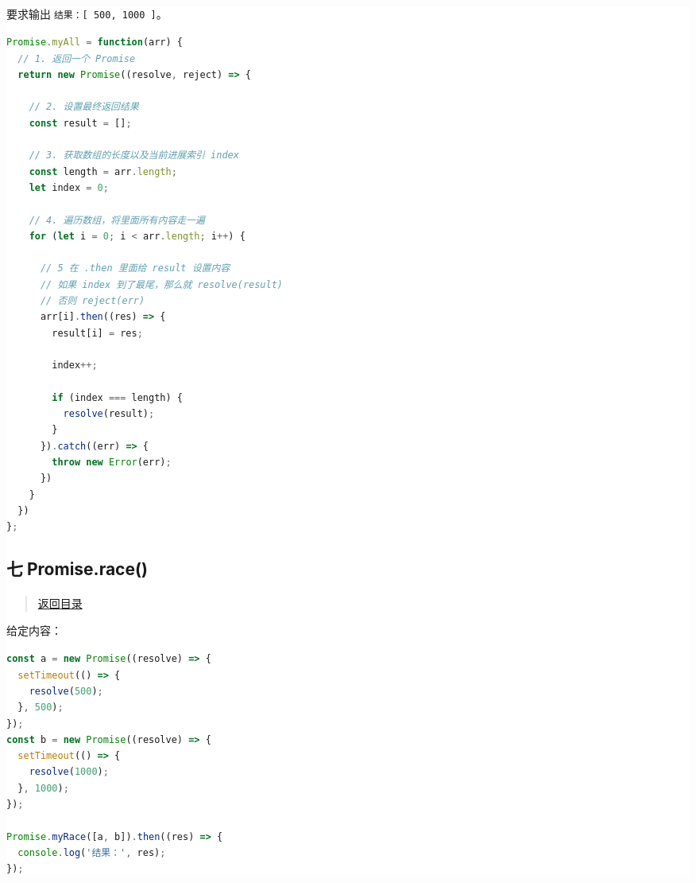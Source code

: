 要求输出 `结果：[ 500, 1000 ]`。

```js
Promise.myAll = function(arr) {
  // 1. 返回一个 Promise
  return new Promise((resolve, reject) => {

    // 2. 设置最终返回结果
    const result = [];

    // 3. 获取数组的长度以及当前进展索引 index
    const length = arr.length;
    let index = 0;

    // 4. 遍历数组，将里面所有内容走一遍
    for (let i = 0; i < arr.length; i++) {

      // 5 在 .then 里面给 result 设置内容
      // 如果 index 到了最尾，那么就 resolve(result)
      // 否则 reject(err)
      arr[i].then((res) => {
        result[i] = res;
        
        index++;

        if (index === length) {
          resolve(result);
        }
      }).catch((err) => {
        throw new Error(err);
      })
    }
  })
};
```

## <a name="chapter-seven" id="chapter-seven"></a>七 Promise.race()

> [返回目录](#chapter-one)

给定内容：

```js
const a = new Promise((resolve) => {
  setTimeout(() => {
    resolve(500);
  }, 500);
});
const b = new Promise((resolve) => {
  setTimeout(() => {
    resolve(1000);
  }, 1000);
});

Promise.myRace([a, b]).then((res) => {
  console.log('结果：', res);
});
```
